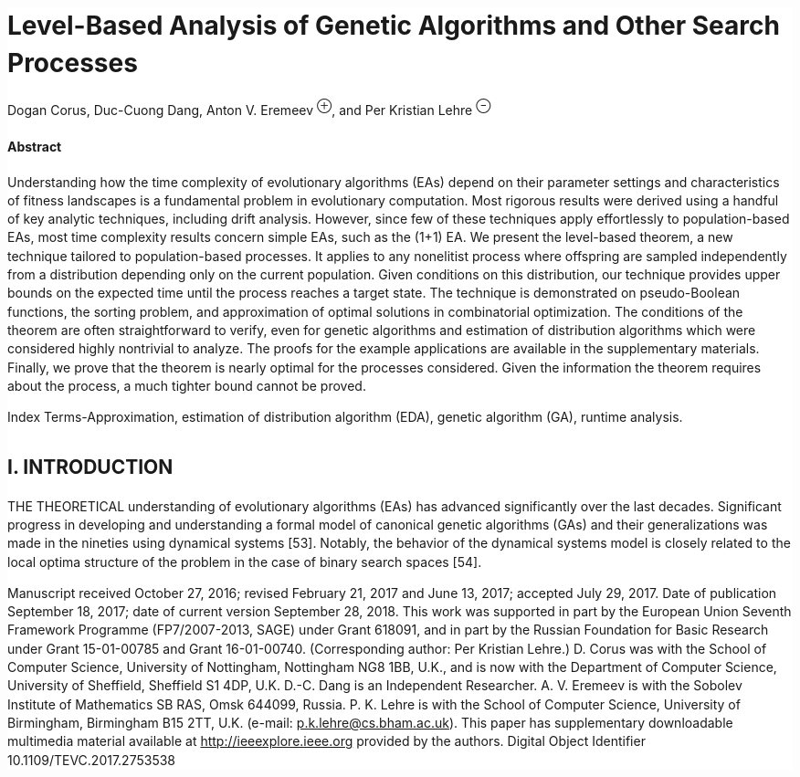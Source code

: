 # Level-Based Analysis of Genetic Algorithms and Other Search Processes 

Dogan Corus, Duc-Cuong Dang, Anton V. Eremeev ${ }^{\oplus}$, and Per Kristian Lehre ${ }^{\ominus}$


#### Abstract

Understanding how the time complexity of evolutionary algorithms (EAs) depend on their parameter settings and characteristics of fitness landscapes is a fundamental problem in evolutionary computation. Most rigorous results were derived using a handful of key analytic techniques, including drift analysis. However, since few of these techniques apply effortlessly to population-based EAs, most time complexity results concern simple EAs, such as the (1+1) EA. We present the level-based theorem, a new technique tailored to population-based processes. It applies to any nonelitist process where offspring are sampled independently from a distribution depending only on the current population. Given conditions on this distribution, our technique provides upper bounds on the expected time until the process reaches a target state. The technique is demonstrated on pseudo-Boolean functions, the sorting problem, and approximation of optimal solutions in combinatorial optimization. The conditions of the theorem are often straightforward to verify, even for genetic algorithms and estimation of distribution algorithms which were considered highly nontrivial to analyze. The proofs for the example applications are available in the supplementary materials. Finally, we prove that the theorem is nearly optimal for the processes considered. Given the information the theorem requires about the process, a much tighter bound cannot be proved.


Index Terms-Approximation, estimation of distribution algorithm (EDA), genetic algorithm (GA), runtime analysis.

## I. INTRODUCTION

THE THEORETICAL understanding of evolutionary algorithms (EAs) has advanced significantly over the last decades. Significant progress in developing and understanding a formal model of canonical genetic algorithms (GAs) and their generalizations was made in the nineties using dynamical systems [53]. Notably, the behavior of the dynamical systems model is closely related to the local optima structure of the problem in the case of binary search spaces [54].

Manuscript received October 27, 2016; revised February 21, 2017 and June 13, 2017; accepted July 29, 2017. Date of publication September 18, 2017; date of current version September 28, 2018. This work was supported in part by the European Union Seventh Framework Programme (FP7/2007-2013, SAGE) under Grant 618091, and in part by the Russian Foundation for Basic Research under Grant 15-01-00785 and Grant 16-01-00740. (Corresponding author: Per Kristian Lehre.)
D. Corus was with the School of Computer Science, University of Nottingham, Nottingham NG8 1BB, U.K., and is now with the Department of Computer Science, University of Sheffield, Sheffield S1 4DP, U.K.
D.-C. Dang is an Independent Researcher.
A. V. Eremeev is with the Sobolev Institute of Mathematics SB RAS, Omsk 644099, Russia.
P. K. Lehre is with the School of Computer Science, University of Birmingham, Birmingham B15 2TT, U.K. (e-mail: p.k.lehre@cs.bham.ac.uk). This paper has supplementary downloadable multimedia material available at http://ieeexplore.ieee.org provided by the authors.
Digital Object Identifier 10.1109/TEVC.2017.2753538
